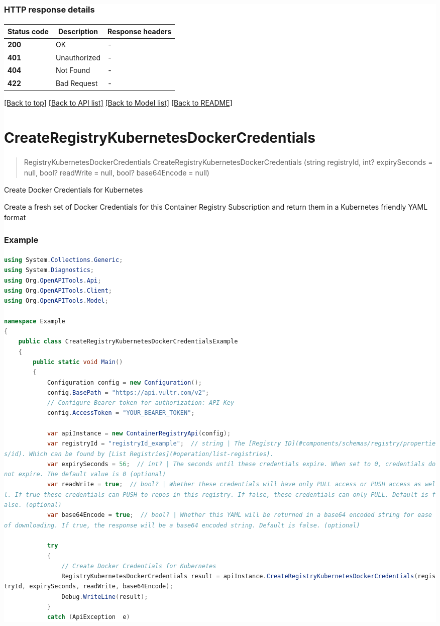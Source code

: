 
### HTTP response details
| Status code | Description | Response headers |
|-------------|-------------|------------------|
| **200** | OK |  -  |
| **401** | Unauthorized |  -  |
| **404** | Not Found |  -  |
| **422** | Bad Request |  -  |

[[Back to top]](#) [[Back to API list]](../README.md#documentation-for-api-endpoints) [[Back to Model list]](../README.md#documentation-for-models) [[Back to README]](../README.md)

<a id="createregistrykubernetesdockercredentials"></a>
# **CreateRegistryKubernetesDockerCredentials**
> RegistryKubernetesDockerCredentials CreateRegistryKubernetesDockerCredentials (string registryId, int? expirySeconds = null, bool? readWrite = null, bool? base64Encode = null)

Create Docker Credentials for Kubernetes

Create a fresh set of Docker Credentials for this Container Registry Subscription and return them in a Kubernetes friendly YAML format

### Example
```csharp
using System.Collections.Generic;
using System.Diagnostics;
using Org.OpenAPITools.Api;
using Org.OpenAPITools.Client;
using Org.OpenAPITools.Model;

namespace Example
{
    public class CreateRegistryKubernetesDockerCredentialsExample
    {
        public static void Main()
        {
            Configuration config = new Configuration();
            config.BasePath = "https://api.vultr.com/v2";
            // Configure Bearer token for authorization: API Key
            config.AccessToken = "YOUR_BEARER_TOKEN";

            var apiInstance = new ContainerRegistryApi(config);
            var registryId = "registryId_example";  // string | The [Registry ID](#components/schemas/registry/properties/id). Which can be found by [List Registries](#operation/list-registries).
            var expirySeconds = 56;  // int? | The seconds until these credentials expire. When set to 0, credentials do not expire. The default value is 0 (optional) 
            var readWrite = true;  // bool? | Whether these credentials will have only PULL access or PUSH access as well. If true these credentials can PUSH to repos in this registry. If false, these credentials can only PULL. Default is false. (optional) 
            var base64Encode = true;  // bool? | Whether this YAML will be returned in a base64 encoded string for ease of downloading. If true, the response will be a base64 encoded string. Default is false. (optional) 

            try
            {
                // Create Docker Credentials for Kubernetes
                RegistryKubernetesDockerCredentials result = apiInstance.CreateRegistryKubernetesDockerCredentials(registryId, expirySeconds, readWrite, base64Encode);
                Debug.WriteLine(result);
            }
            catch (ApiException  e)
```
